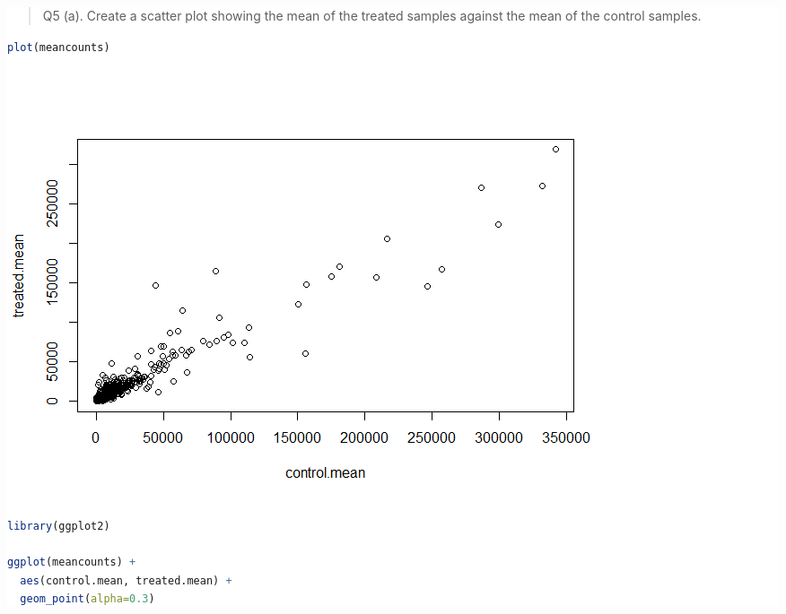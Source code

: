 > Q5 (a). Create a scatter plot showing the mean of the treated samples
> against the mean of the control samples.

``` r
plot(meancounts)
```

![](class13_files/figure-commonmark/unnamed-chunk-14-1.png)

``` r
library(ggplot2)

ggplot(meancounts) +
  aes(control.mean, treated.mean) +
  geom_point(alpha=0.3)
```
